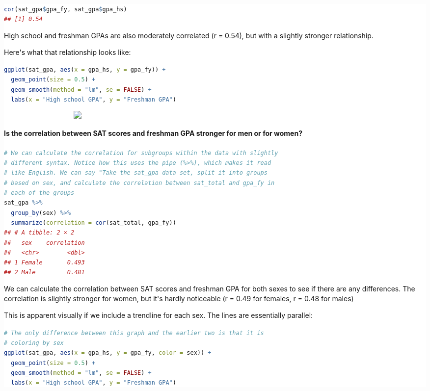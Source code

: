 
```r
cor(sat_gpa$gpa_fy, sat_gpa$gpa_hs)
## [1] 0.54
```

High school and freshman GPAs are also moderately correlated (r = 0.54), but with a slightly stronger relationship.

Here's what that relationship looks like:


```r
ggplot(sat_gpa, aes(x = gpa_hs, y = gpa_fy)) +
  geom_point(size = 0.5) +
  geom_smooth(method = "lm", se = FALSE) +
  labs(x = "High school GPA", y = "Freshman GPA")
```

<img src="/example/regression_files/figure-html/plot-hs-gpa-correlation-1.png" width="576" style="display: block; margin: auto;" />

#### Is the correlation between SAT scores and freshman GPA stronger for men or for women?


```r
# We can calculate the correlation for subgroups within the data with slightly
# different syntax. Notice how this uses the pipe (%>%), which makes it read
# like English. We can say "Take the sat_gpa data set, split it into groups
# based on sex, and calculate the correlation between sat_total and gpa_fy in
# each of the groups
sat_gpa %>%
  group_by(sex) %>%
  summarize(correlation = cor(sat_total, gpa_fy))
## # A tibble: 2 × 2
##   sex    correlation
##   <chr>        <dbl>
## 1 Female       0.493
## 2 Male         0.481
```

We can calculate the correlation between SAT scores and freshman GPA for both sexes to see if there are any differences. The correlation is slightly stronger for women, but it's hardly noticeable (r = 0.49 for females, r = 0.48 for males)

This is apparent visually if we include a trendline for each sex. The lines are essentially parallel:


```r
# The only difference between this graph and the earlier two is that it is
# coloring by sex
ggplot(sat_gpa, aes(x = gpa_hs, y = gpa_fy, color = sex)) +
  geom_point(size = 0.5) +
  geom_smooth(method = "lm", se = FALSE) +
  labs(x = "High school GPA", y = "Freshman GPA")
```


[^note]: This is real data about real students, [compiled and cleaned by a professor at Dartmouth.](https://www.dartmouth.edu/~chance/course/Syllabi/Princeton96/Class12.html)